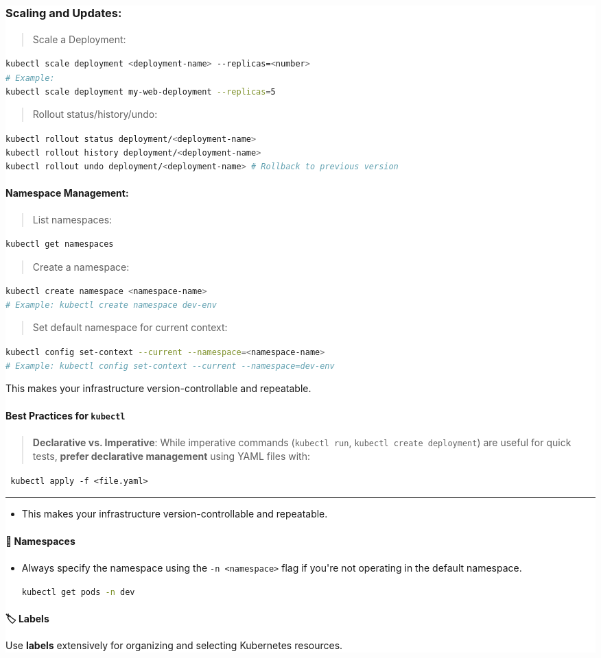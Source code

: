 ### Scaling and Updates:
> Scale a Deployment:

```Bash
kubectl scale deployment <deployment-name> --replicas=<number>
# Example:
kubectl scale deployment my-web-deployment --replicas=5
```

> Rollout status/history/undo:

```Bash
kubectl rollout status deployment/<deployment-name>
kubectl rollout history deployment/<deployment-name>
kubectl rollout undo deployment/<deployment-name> # Rollback to previous version
```
#### Namespace Management:
> List namespaces:
```Bash
kubectl get namespaces
```
> Create a namespace:
```Bash
kubectl create namespace <namespace-name>
# Example: kubectl create namespace dev-env
```
> Set default namespace for current context:
```Bash
kubectl config set-context --current --namespace=<namespace-name>
# Example: kubectl config set-context --current --namespace=dev-env
```
 This makes your infrastructure version-controllable and repeatable.

#### Best Practices for `kubectl`

> **Declarative vs. Imperative**: While imperative commands (`kubectl run`, `kubectl create deployment`) are useful 
  for quick tests, **prefer declarative management** using YAML files with:  
 
 ```
  kubectl apply -f <file.yaml>
 ```
 ---
 - This makes your infrastructure version-controllable and repeatable.

#### 📛 Namespaces

- Always specify the namespace using the `-n <namespace>` flag if you're not operating in the default namespace.
  
  ```bash
  kubectl get pods -n dev
  ```
#### 🏷️ Labels
Use **labels** extensively for organizing and selecting Kubernetes resources.
